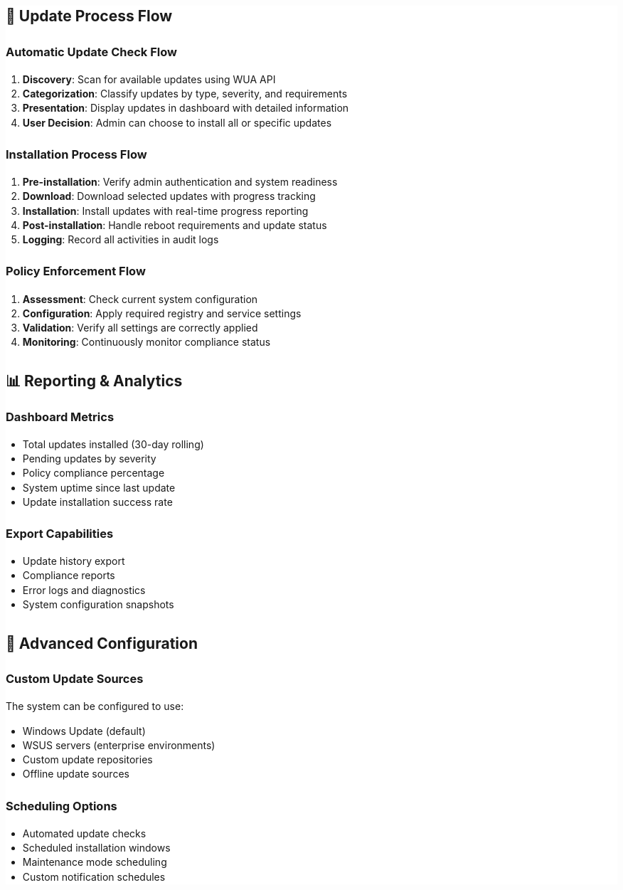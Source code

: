 ## 🔄 Update Process Flow

### Automatic Update Check Flow
1. **Discovery**: Scan for available updates using WUA API
2. **Categorization**: Classify updates by type, severity, and requirements
3. **Presentation**: Display updates in dashboard with detailed information
4. **User Decision**: Admin can choose to install all or specific updates

### Installation Process Flow
1. **Pre-installation**: Verify admin authentication and system readiness
2. **Download**: Download selected updates with progress tracking
3. **Installation**: Install updates with real-time progress reporting
4. **Post-installation**: Handle reboot requirements and update status
5. **Logging**: Record all activities in audit logs

### Policy Enforcement Flow
1. **Assessment**: Check current system configuration
2. **Configuration**: Apply required registry and service settings
3. **Validation**: Verify all settings are correctly applied
4. **Monitoring**: Continuously monitor compliance status

## 📊 Reporting & Analytics

### Dashboard Metrics
- Total updates installed (30-day rolling)
- Pending updates by severity
- Policy compliance percentage
- System uptime since last update
- Update installation success rate

### Export Capabilities
- Update history export
- Compliance reports
- Error logs and diagnostics
- System configuration snapshots

## 🚀 Advanced Configuration

### Custom Update Sources
The system can be configured to use:
- Windows Update (default)
- WSUS servers (enterprise environments)
- Custom update repositories
- Offline update sources

### Scheduling Options
- Automated update checks
- Scheduled installation windows
- Maintenance mode scheduling
- Custom notification schedules
